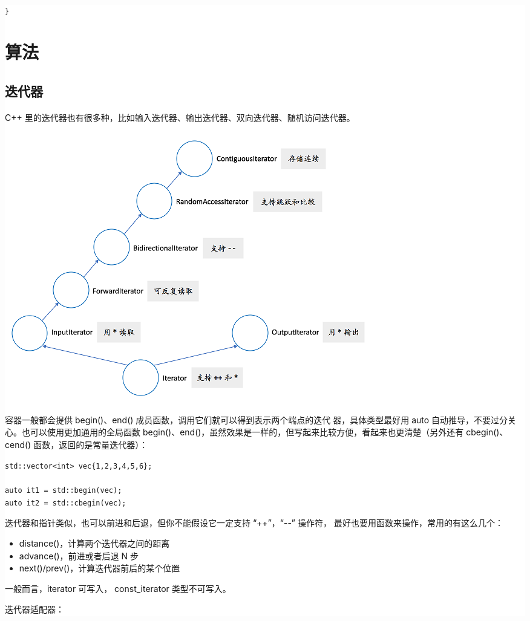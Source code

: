 ```
}
```

# 算法

## 迭代器

C++ 里的迭代器也有很多种，比如输入迭代器、输出迭代器、双向迭代器、随机访问迭代器。

![](./img/iterator_type.png)

容器一般都会提供 begin()、end() 成员函数，调用它们就可以得到表示两个端点的迭代 器，具体类型最好用 auto 自动推导，不要过分关心。也可以使用更加通用的全局函数 begin()、end()，虽然效果是一样的，但写起来比较方便，看起来也更清楚（另外还有 cbegin()、cend() 函数，返回的是常量迭代器）：

```
std::vector<int> vec{1,2,3,4,5,6};

auto it1 = std::begin(vec);
auto it2 = std::cbegin(vec);
```

迭代器和指针类似，也可以前进和后退，但你不能假设它一定支持 “++”，“--” 操作符， 最好也要用函数来操作，常用的有这么几个：

- distance()，计算两个迭代器之间的距离
- advance()，前进或者后退 N 步
- next()/prev()，计算迭代器前后的某个位置

一般而言，iterator 可写入，  const_iterator 类型不可写入。

迭代器适配器：
